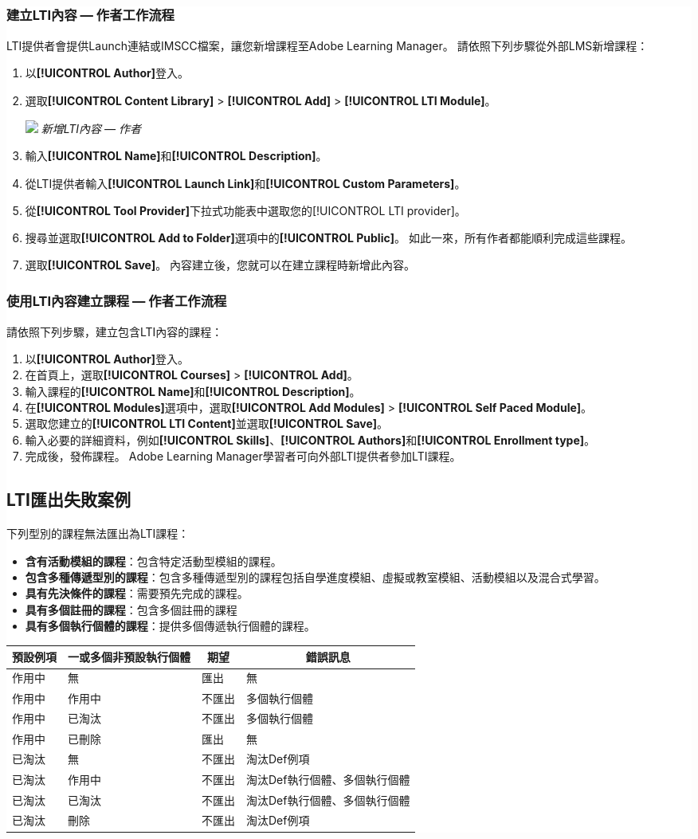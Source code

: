 ### 建立LTI內容 — 作者工作流程

LTI提供者會提供Launch連結或IMSCC檔案，讓您新增課程至Adobe Learning Manager。 請依照下列步驟從外部LMS新增課程：

1. 以&#x200B;**[!UICONTROL Author]**&#x200B;登入。
2. 選取&#x200B;**[!UICONTROL Content Library]** > **[!UICONTROL Add]** > **[!UICONTROL LTI Module]**。

   ![](assets/lti-content.png)
   _新增LTI內容 — 作者_

3. 輸入&#x200B;**[!UICONTROL Name]**&#x200B;和&#x200B;**[!UICONTROL Description]**。
4. 從LTI提供者輸入&#x200B;**[!UICONTROL Launch Link]**&#x200B;和&#x200B;**[!UICONTROL Custom Parameters]**。
5. 從&#x200B;**[!UICONTROL Tool Provider]**&#x200B;下拉式功能表中選取您的[!UICONTROL LTI provider]。
6. 搜尋並選取&#x200B;**[!UICONTROL Add to Folder]**&#x200B;選項中的&#x200B;**[!UICONTROL Public]**。 如此一來，所有作者都能順利完成這些課程。
7. 選取&#x200B;**[!UICONTROL Save]**。
內容建立後，您就可以在建立課程時新增此內容。

### 使用LTI內容建立課程 — 作者工作流程

請依照下列步驟，建立包含LTI內容的課程：

1. 以&#x200B;**[!UICONTROL Author]**&#x200B;登入。
2. 在首頁上，選取&#x200B;**[!UICONTROL Courses]** > **[!UICONTROL Add]**。
3. 輸入課程的&#x200B;**[!UICONTROL Name]**&#x200B;和&#x200B;**[!UICONTROL Description]**。
4. 在&#x200B;**[!UICONTROL Modules]**&#x200B;選項中，選取&#x200B;**[!UICONTROL Add Modules]** > **[!UICONTROL Self Paced Module]**。
5. 選取您建立的&#x200B;**[!UICONTROL LTI Content]**&#x200B;並選取&#x200B;**[!UICONTROL Save]**。
6. 輸入必要的詳細資料，例如&#x200B;**[!UICONTROL Skills]**、**[!UICONTROL Authors]**&#x200B;和&#x200B;**[!UICONTROL Enrollment type]**。
7. 完成後，發佈課程。 Adobe Learning Manager學習者可向外部LTI提供者參加LTI課程。

## LTI匯出失敗案例

下列型別的課程無法匯出為LTI課程：

* **含有活動模組的課程**：包含特定活動型模組的課程。
* **包含多種傳遞型別的課程**：包含多種傳遞型別的課程包括自學進度模組、虛擬或教室模組、活動模組以及混合式學習。
* **具有先決條件的課程**：需要預先完成的課程。
* **具有多個註冊的課程**：包含多個註冊的課程
* **具有多個執行個體的課程**：提供多個傳遞執行個體的課程。

| 預設例項 | 一或多個非預設執行個體 | 期望 | 錯誤訊息 |
|---|---|---|---|
| 作用中 | 無 | 匯出 | 無 |
| 作用中 | 作用中 | 不匯出 | 多個執行個體 |
| 作用中 | 已淘汰 | 不匯出 | 多個執行個體 |
| 作用中 | 已刪除 | 匯出 | 無 |
| 已淘汰 | 無 | 不匯出 | 淘汰Def例項 |
| 已淘汰 | 作用中 | 不匯出 | 淘汰Def執行個體、多個執行個體 |
| 已淘汰 | 已淘汰 | 不匯出 | 淘汰Def執行個體、多個執行個體 |
| 已淘汰 | 刪除 | 不匯出 | 淘汰Def例項 |
